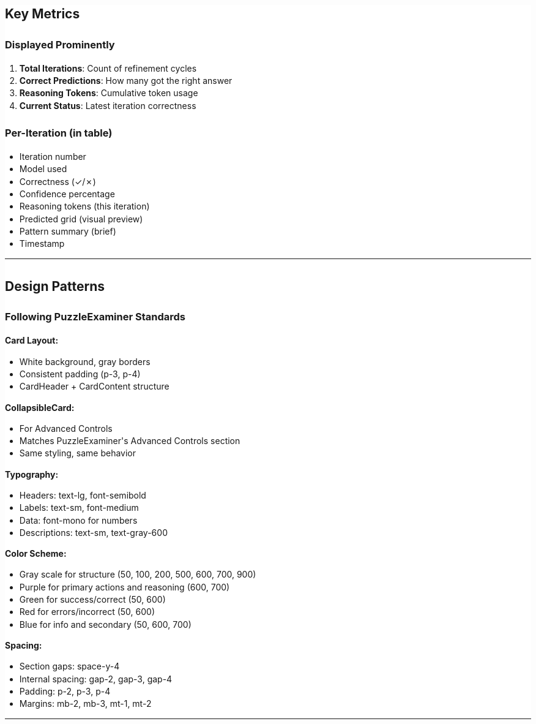 ## Key Metrics

### Displayed Prominently
1. **Total Iterations**: Count of refinement cycles
2. **Correct Predictions**: How many got the right answer
3. **Reasoning Tokens**: Cumulative token usage
4. **Current Status**: Latest iteration correctness

### Per-Iteration (in table)
- Iteration number
- Model used
- Correctness (✓/✗)
- Confidence percentage
- Reasoning tokens (this iteration)
- Predicted grid (visual preview)
- Pattern summary (brief)
- Timestamp

---

## Design Patterns

### Following PuzzleExaminer Standards

**Card Layout:**
- White background, gray borders
- Consistent padding (p-3, p-4)
- CardHeader + CardContent structure

**CollapsibleCard:**
- For Advanced Controls
- Matches PuzzleExaminer's Advanced Controls section
- Same styling, same behavior

**Typography:**
- Headers: text-lg, font-semibold
- Labels: text-sm, font-medium
- Data: font-mono for numbers
- Descriptions: text-sm, text-gray-600

**Color Scheme:**
- Gray scale for structure (50, 100, 200, 500, 600, 700, 900)
- Purple for primary actions and reasoning (600, 700)
- Green for success/correct (50, 600)
- Red for errors/incorrect (50, 600)
- Blue for info and secondary (50, 600, 700)

**Spacing:**
- Section gaps: space-y-4
- Internal spacing: gap-2, gap-3, gap-4
- Padding: p-2, p-3, p-4
- Margins: mb-2, mb-3, mt-1, mt-2

---